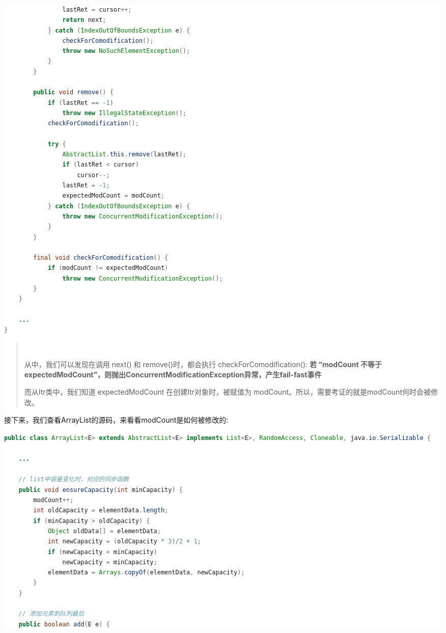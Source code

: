 ```java
                lastRet = cursor++;
                return next;
            } catch (IndexOutOfBoundsException e) {
                checkForComodification();
                throw new NoSuchElementException();
            }
        }

        public void remove() {
            if (lastRet == -1)
                throw new IllegalStateException();
            checkForComodification();

            try {
                AbstractList.this.remove(lastRet);
                if (lastRet < cursor)
                    cursor--;
                lastRet = -1;
                expectedModCount = modCount;
            } catch (IndexOutOfBoundsException e) {
                throw new ConcurrentModificationException();
            }
        }

        final void checkForComodification() {
            if (modCount != expectedModCount)
                throw new ConcurrentModificationException();
        }
    }

    ...
}
```

><br/>
>
>从中，我们可以发现在调用 next() 和 remove()时，都会执行 checkForComodification(): **若 “modCount 不等于 expectedModCount”，则抛出ConcurrentModificationException异常，产生fail-fast事件**
>
>而从Itr类中，我们知道 expectedModCount 在创建Itr对象时，被赋值为 modCount。所以，需要考证的就是modCount何时会被修改。

接下来，我们查看ArrayList的源码，来看看modCount是如何被修改的:

```java
public class ArrayList<E> extends AbstractList<E> implements List<E>, RandomAccess, Cloneable, java.io.Serializable {

    ...

    // list中容量变化时，对应的同步函数
    public void ensureCapacity(int minCapacity) {
        modCount++;
        int oldCapacity = elementData.length;
        if (minCapacity > oldCapacity) {
            Object oldData[] = elementData;
            int newCapacity = (oldCapacity * 3)/2 + 1;
            if (newCapacity < minCapacity)
                newCapacity = minCapacity;
            elementData = Arrays.copyOf(elementData, newCapacity);
        }
    }

    // 添加元素到队列最后
    public boolean add(E e) {
```